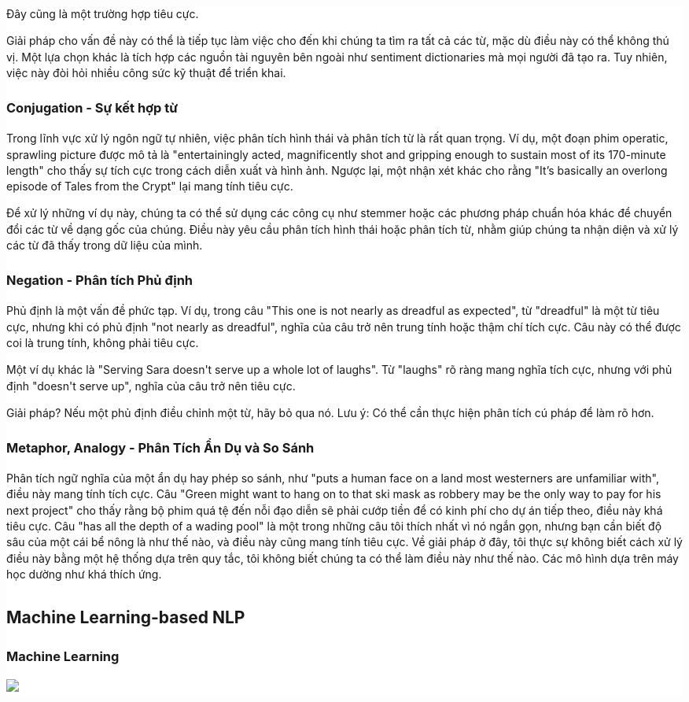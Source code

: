 Đây cũng là một trường hợp tiêu cực. 

  

Giải pháp cho vấn đề này có thể là tiếp tục làm việc cho đến khi chúng ta tìm ra tất cả các từ, mặc dù điều này có thể không thú vị. Một lựa chọn khác là tích hợp các nguồn tài nguyên bên ngoài như sentiment dictionaries mà mọi người đã tạo ra. Tuy nhiên, việc này đòi hỏi nhiều công sức kỹ thuật để triển khai.

### Conjugation - Sự kết hợp từ

Trong lĩnh vực xử lý ngôn ngữ tự nhiên, việc phân tích hình thái và phân tích từ là rất quan trọng. Ví dụ, một đoạn phim operatic, sprawling picture được mô tả là "entertainingly acted, magnificently shot and gripping enough to sustain most of its 170-minute length" cho thấy sự tích cực trong cách diễn xuất và hình ảnh. Ngược lại, một nhận xét khác cho rằng "It’s basically an overlong episode of Tales from the Crypt" lại mang tính tiêu cực.

  

Để xử lý những ví dụ này, chúng ta có thể sử dụng các công cụ như stemmer hoặc các phương pháp chuẩn hóa khác để chuyển đổi các từ về dạng gốc của chúng. Điều này yêu cầu phân tích hình thái hoặc phân tích từ, nhằm giúp chúng ta nhận diện và xử lý các từ đã thấy trong dữ liệu của mình.

### Negation - Phân tích Phủ định

Phủ định là một vấn đề phức tạp. Ví dụ, trong câu "This one is not nearly as dreadful as expected", từ "dreadful" là một từ tiêu cực, nhưng khi có phủ định "not nearly as dreadful", nghĩa của câu trở nên trung tính hoặc thậm chí tích cực. Câu này có thể được coi là trung tính, không phải tiêu cực.

  

Một ví dụ khác là "Serving Sara doesn't serve up a whole lot of laughs". Từ "laughs" rõ ràng mang nghĩa tích cực, nhưng với phủ định "doesn't serve up", nghĩa của câu trở nên tiêu cực. 

  

Giải pháp? Nếu một phủ định điều chỉnh một từ, hãy bỏ qua nó. Lưu ý: Có thể cần thực hiện phân tích cú pháp để làm rõ hơn.

### Metaphor, Analogy - Phân Tích Ẩn Dụ và So Sánh

Phân tích ngữ nghĩa của một ẩn dụ hay phép so sánh, như "puts a human face on a land most westerners are unfamiliar with", điều này mang tính tích cực. Câu "Green might want to hang on to that ski mask as robbery may be the only way to pay for his next project" cho thấy rằng bộ phim quá tệ đến nỗi đạo diễn sẽ phải cướp tiền để có kinh phí cho dự án tiếp theo, điều này khá tiêu cực. Câu "has all the depth of a wading pool" là một trong những câu tôi thích nhất vì nó ngắn gọn, nhưng bạn cần biết độ sâu của một cái bể nông là như thế nào, và điều này cũng mang tính tiêu cực. Về giải pháp ở đây, tôi thực sự không biết cách xử lý điều này bằng một hệ thống dựa trên quy tắc, tôi không biết chúng ta có thể làm điều này như thế nào. Các mô hình dựa trên máy học dường như khá thích ứng.

## Machine Learning-based NLP

### Machine Learning

![](https://lh7-rt.googleusercontent.com/docsz/AD_4nXcvZuP3c8X6qgBcxf549V3S2x9AE6aVthccAJb8VfEsQLxFlXG-52AsHKzKqBskqj-G4yT94ST9KP8Av9KXt58n2bN1iJJqNpFMuGoX7tih2aSyZ5xYu6B34UAF2CHkX8ebWa_LeCpzxypT5W0eIoRvFa3h?key=fTkvKqPn-9sasYmYVSLdIg)
